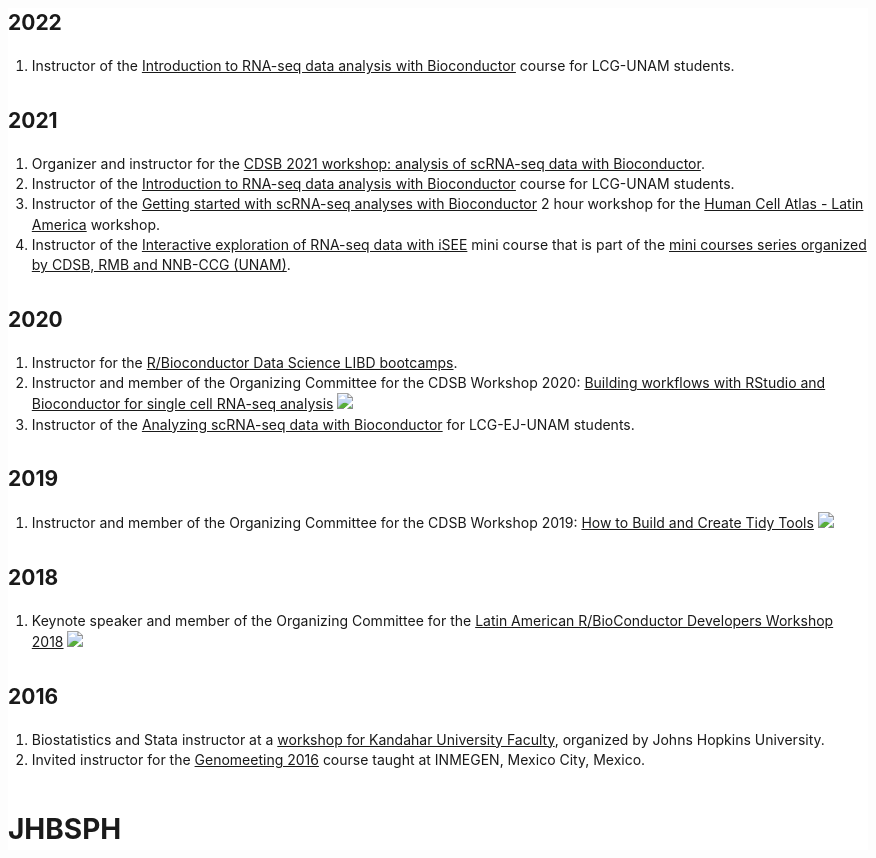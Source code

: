 ## 2022

1. Instructor of the [Introduction to RNA-seq data analysis with Bioconductor](https://lcolladotor.github.io/rnaseq_LCG-UNAM_2022/) course for LCG-UNAM students.

## 2021

1. Organizer and instructor for the [CDSB 2021 workshop: analysis of scRNA-seq data with Bioconductor](https://comunidadbioinfo.github.io/cdsb2021_scRNAseq/).
1. Instructor of the [Introduction to RNA-seq data analysis with Bioconductor](https://lcolladotor.github.io/rnaseq_LCG-UNAM_2021/) course for LCG-UNAM students.
1. Instructor of the [Getting started with scRNA-seq analyses with Bioconductor](https://github.com/lcolladotor/HCA_LA_2021) 2 hour workshop for the [Human Cell Atlas - Latin America](https://www.humancellatlas.org/hca-latin-america-2021-workshop/) workshop.
1. Instructor of the [Interactive exploration of RNA-seq data with iSEE](https://github.com/ComunidadBioInfo/minicurso_mayo_2021/) mini course that is part of the [mini courses series organized by CDSB, RMB and NNB-CCG (UNAM)](https://comunidadbioinfo.github.io/post/cs_and_s_event_fund_award/).

## 2020

1. Instructor for the [R/Bioconductor Data Science LIBD bootcamps](https://lcolladotor.github.io/bioc_team_ds/rbioconductor-data-science-bootcamps.html#.YJ6Hw5NKiEs).
1. Instructor and member of the Organizing Committee for the CDSB Workshop 2020: [Building workflows with RStudio and Bioconductor for single cell RNA-seq analysis](https://comunidadbioinfo.github.io/post/cdsb2020-building-workflows-with-rstudio-and-scrnaseq-with-bioconductor/#.XzMwSpNKiuo) ![](https://comunidadbioinfo.github.io/img/icon.png)
1. Instructor of the [Analyzing scRNA-seq data with Bioconductor](https://lcolladotor.github.io/osca_LIIGH_UNAM_2020/) for LCG-EJ-UNAM students.

## 2019

1. Instructor and member of the Organizing Committee for the CDSB Workshop 2019: [How to Build and Create Tidy Tools](https://comunidadbioinfo.github.io/post/building-tidy-tools-cdsb-runconf-2019/#.XKj6-etKjOQ) ![](https://comunidadbioinfo.github.io/img/icon.png)

## 2018

1. Keynote speaker and member of the Organizing Committee for the [Latin American R/BioConductor Developers Workshop 2018](https://comunidadbioinfo.github.io/post/r-bioconductor-developers-workshop-2018/#.XKj7y-tKjOQ) ![](https://comunidadbioinfo.github.io/img/icon.png)

## 2016

1. Biostatistics and Stata instructor at a [workshop for Kandahar University Faculty](http://lcolladotor.github.io/kandahar), organized by Johns Hopkins University. 
1. Invited instructor for the [Genomeeting 2016](http://www.genomeeting.com/) course taught at INMEGEN, Mexico City, Mexico.

# JHBSPH
